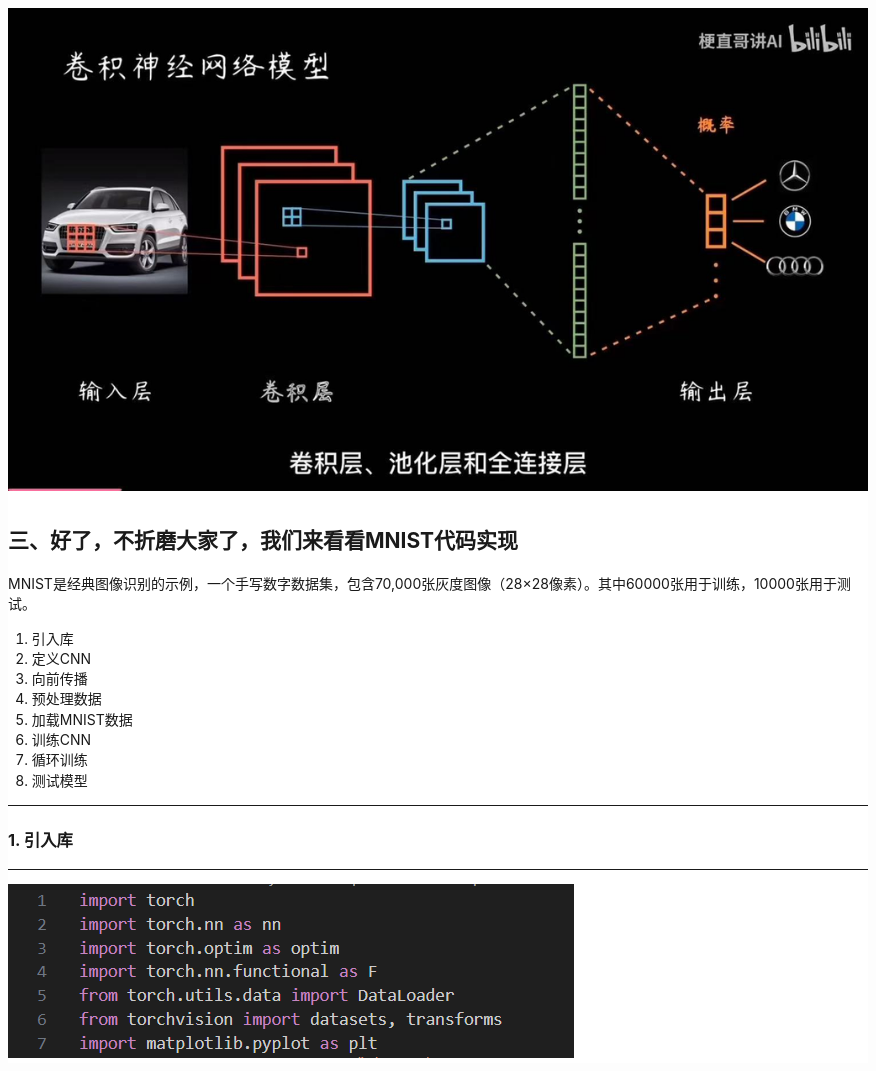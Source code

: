 ![](../img/好多层.jpg)

## 三、好了，不折磨大家了，我们来看看MNIST代码实现

MNIST是经典图像识别的示例，一个手写数字数据集，包含70,000张灰度图像（28×28像素）。其中60000张用于训练，10000张用于测试。

1. 引入库
2. 定义CNN
3. 向前传播
4. 预处理数据
5. 加载MNIST数据
6. 训练CNN
7. 循环训练
8. 测试模型

---
### 1. 引入库
---
![](../img/引入库.png)
